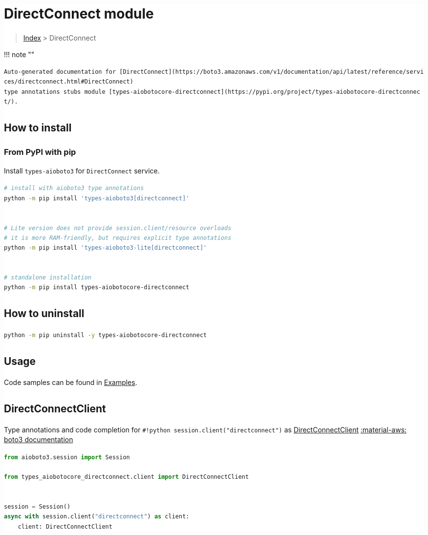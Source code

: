 # DirectConnect module

> [Index](../README.md) > DirectConnect


!!! note ""

    Auto-generated documentation for [DirectConnect](https://boto3.amazonaws.com/v1/documentation/api/latest/reference/services/directconnect.html#DirectConnect)
    type annotations stubs module [types-aiobotocore-directconnect](https://pypi.org/project/types-aiobotocore-directconnect/).

## How to install



### From PyPI with pip

Install `types-aioboto3` for `DirectConnect` service.

```bash
# install with aioboto3 type annotations
python -m pip install 'types-aioboto3[directconnect]'


# Lite version does not provide session.client/resource overloads
# it is more RAM-friendly, but requires explicit type annotations
python -m pip install 'types-aioboto3-lite[directconnect]'


# standalone installation
python -m pip install types-aiobotocore-directconnect
```



## How to uninstall

```bash
python -m pip uninstall -y types-aiobotocore-directconnect
```

## Usage

Code samples can be found in [Examples](./usage.md).

## DirectConnectClient

Type annotations and code completion for  `#!python session.client("directconnect")` as [DirectConnectClient](./client.md)
[:material-aws: boto3 documentation](https://boto3.amazonaws.com/v1/documentation/api/latest/reference/services/directconnect.html#DirectConnect.Client)

```python title="Usage example"
from aioboto3.session import Session

from types_aiobotocore_directconnect.client import DirectConnectClient


session = Session()
async with session.client("directconnect") as client:
    client: DirectConnectClient
```
